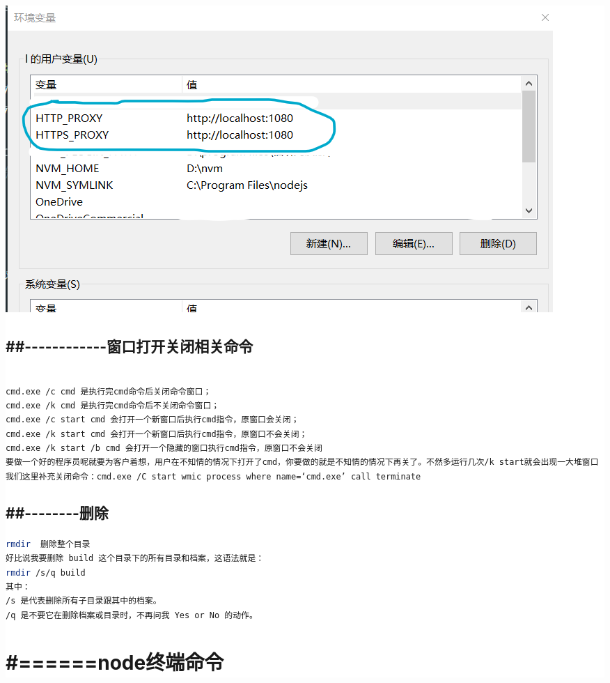 ![alt](pic/cmd永久代理.png)

## ##------------窗口打开关闭相关命令

```bash

cmd.exe /c cmd 是执行完cmd命令后关闭命令窗口；
cmd.exe /k cmd 是执行完cmd命令后不关闭命令窗口；
cmd.exe /c start cmd 会打开一个新窗口后执行cmd指令，原窗口会关闭；
cmd.exe /k start cmd 会打开一个新窗口后执行cmd指令，原窗口不会关闭；
cmd.exe /k start /b cmd 会打开一个隐藏的窗口执行cmd指令，原窗口不会关闭
要做一个好的程序员呢就要为客户着想，用户在不知情的情况下打开了cmd，你要做的就是不知情的情况下再关了。不然多运行几次/k start就会出现一大堆窗口
我们这里补充关闭命令：cmd.exe /C start wmic process where name=‘cmd.exe’ call terminate
```

## ##--------删除

```bash
rmdir  删除整个目录
好比说我要删除 build 这个目录下的所有目录和档案，这语法就是： 
rmdir /s/q build 
其中： 
/s 是代表删除所有子目录跟其中的档案。 
/q 是不要它在删除档案或目录时，不再问我 Yes or No 的动作。 
```

# #======node终端命令
